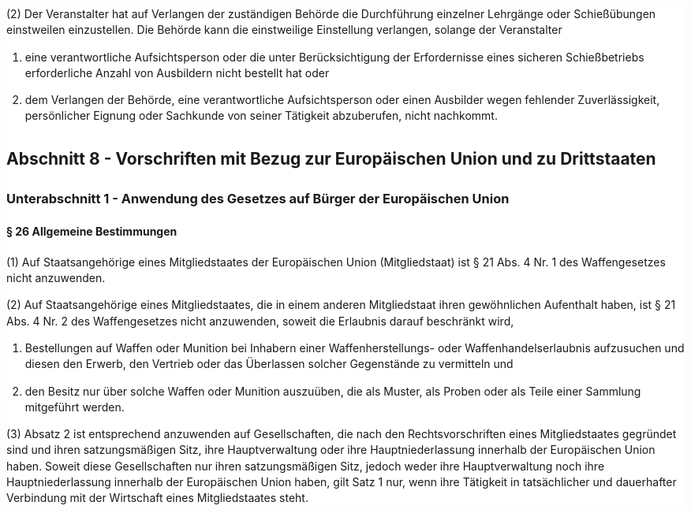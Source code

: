 (2) Der Veranstalter hat auf Verlangen der zuständigen Behörde die
Durchführung einzelner Lehrgänge oder Schießübungen einstweilen
einzustellen. Die Behörde kann die einstweilige Einstellung verlangen,
solange der Veranstalter

1.  eine verantwortliche Aufsichtsperson oder die unter Berücksichtigung
    der Erfordernisse eines sicheren Schießbetriebs erforderliche Anzahl
    von Ausbildern nicht bestellt hat oder


2.  dem Verlangen der Behörde, eine verantwortliche Aufsichtsperson oder
    einen Ausbilder wegen fehlender Zuverlässigkeit, persönlicher Eignung
    oder Sachkunde von seiner Tätigkeit abzuberufen, nicht nachkommt.





## Abschnitt 8 - Vorschriften mit Bezug zur Europäischen Union und zu Drittstaaten



### Unterabschnitt 1 - Anwendung des Gesetzes auf Bürger der Europäischen Union



#### § 26 Allgemeine Bestimmungen

(1) Auf Staatsangehörige eines Mitgliedstaates der Europäischen Union
(Mitgliedstaat) ist § 21 Abs. 4 Nr. 1 des Waffengesetzes nicht
anzuwenden.

(2) Auf Staatsangehörige eines Mitgliedstaates, die in einem anderen
Mitgliedstaat ihren gewöhnlichen Aufenthalt haben, ist § 21 Abs. 4 Nr.
2 des Waffengesetzes nicht anzuwenden, soweit die Erlaubnis darauf
beschränkt wird,

1.  Bestellungen auf Waffen oder Munition bei Inhabern einer
    Waffenherstellungs- oder Waffenhandelserlaubnis aufzusuchen und diesen
    den Erwerb, den Vertrieb oder das Überlassen solcher Gegenstände zu
    vermitteln und


2.  den Besitz nur über solche Waffen oder Munition auszuüben, die als
    Muster, als Proben oder als Teile einer Sammlung mitgeführt werden.




(3) Absatz 2 ist entsprechend anzuwenden auf Gesellschaften, die nach
den Rechtsvorschriften eines Mitgliedstaates gegründet sind und ihren
satzungsmäßigen Sitz, ihre Hauptverwaltung oder ihre
Hauptniederlassung innerhalb der Europäischen Union haben. Soweit
diese Gesellschaften nur ihren satzungsmäßigen Sitz, jedoch weder ihre
Hauptverwaltung noch ihre Hauptniederlassung innerhalb der
Europäischen Union haben, gilt Satz 1 nur, wenn ihre Tätigkeit in
tatsächlicher und dauerhafter Verbindung mit der Wirtschaft eines
Mitgliedstaates steht.
